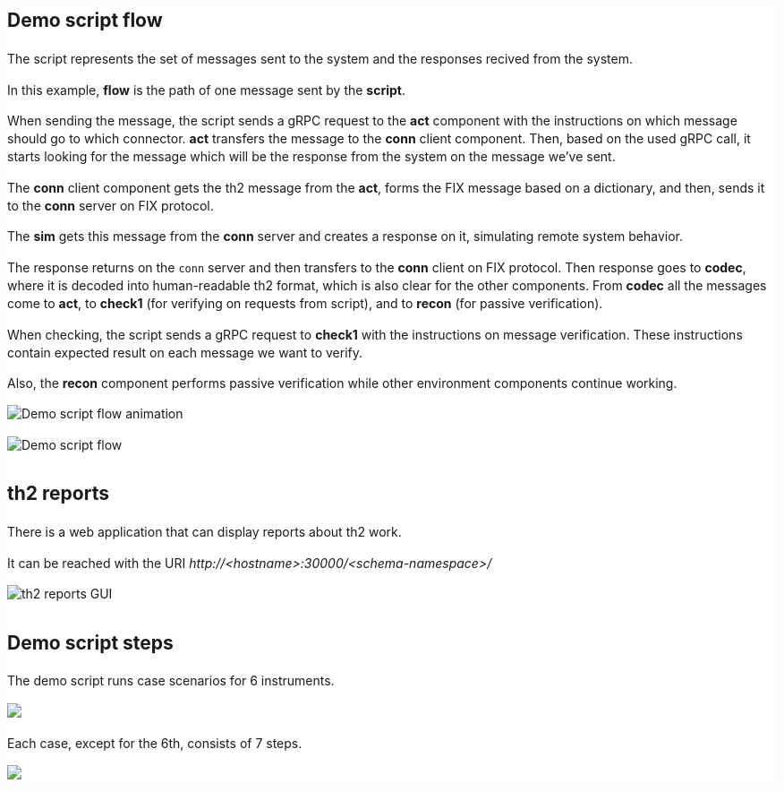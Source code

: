 ## Demo script flow

The script represents the set of messages sent to the system and the responses recived from the system.

In this example, **flow** is the path of one message sent by the **script**.

When sending the message, the script sends a gRPC request to the **act** component with the instructions on which message should go to which connector. **act** transfers the message to the **conn** client component. Then, based on the used gRPC call, it starts looking for the message which will be the response from the system on the message we’ve sent.

The **conn** client component gets the th2 message from the **act**, forms the FIX message based on a dictionary, and then, sends it to the **conn** server on FIX protocol.

The **sim** gets this message from the **conn** server and creates a response on it, simulating remote system behavior.

The response returns on the `conn` server and then transfers to the **conn** client on FIX protocol. Then response goes to **codec**, where it is decoded into human-readable th2 format, which is also clear for the other components. From **codec** all the messages come to **act**, to **check1** (for verifying on requests from script), and to **recon** (for passive verification).

When checking, the script sends a gRPC request to **check1** with the instructions on message verification. These instructions contain expected result on each message we want to verify.

Also, the **recon** component performs passive verification while other environment components continue working.


![Demo script flow animation](https://github.com/th2-net/th2-documentation/raw/master/images/demo-ver154-main/script_flow.gif)

<spoiler title="Demo script flow UML sequence diagram">

![Demo script flow](/img/getting-started/analyze/Demo_script_flow-separated_conns.drawio.png)

</spoiler>

## th2 reports

There is a web application that can display reports about th2 work.

It can be reached with the URI _http://\<hostname\>:30000/\<schema-namespace\>/_

![th2 reports GUI](/img/getting-started/analyze/th2-reports.png)

## Demo script steps

The demo script runs case scenarios for 6 instruments.

![](/img/getting-started/analyze/6-runs.png)

Each case, except for the 6th, consists of 7 steps. 

![](/img/getting-started/analyze/7-steps-in-run.png)
